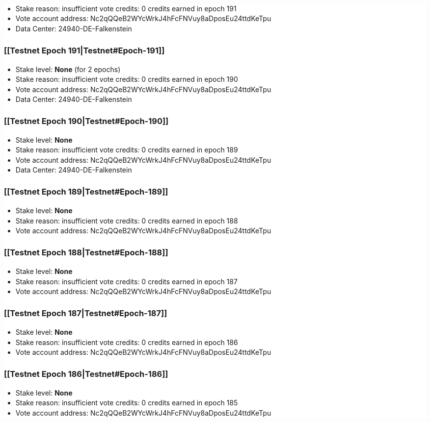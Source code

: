 * Stake reason: insufficient vote credits: 0 credits earned in epoch 191
* Vote account address: Nc2qQQeB2WYcWrkJ4hFcFNVuy8aDposEu24ttdKeTpu
* Data Center: 24940-DE-Falkenstein
### [[Testnet Epoch 191|Testnet#Epoch-191]]
* Stake level: **None** (for 2 epochs)
* Stake reason: insufficient vote credits: 0 credits earned in epoch 190
* Vote account address: Nc2qQQeB2WYcWrkJ4hFcFNVuy8aDposEu24ttdKeTpu
* Data Center: 24940-DE-Falkenstein
### [[Testnet Epoch 190|Testnet#Epoch-190]]
* Stake level: **None**
* Stake reason: insufficient vote credits: 0 credits earned in epoch 189
* Vote account address: Nc2qQQeB2WYcWrkJ4hFcFNVuy8aDposEu24ttdKeTpu
* Data Center: 24940-DE-Falkenstein
### [[Testnet Epoch 189|Testnet#Epoch-189]]
* Stake level: **None**
* Stake reason: insufficient vote credits: 0 credits earned in epoch 188
* Vote account address: Nc2qQQeB2WYcWrkJ4hFcFNVuy8aDposEu24ttdKeTpu
### [[Testnet Epoch 188|Testnet#Epoch-188]]
* Stake level: **None**
* Stake reason: insufficient vote credits: 0 credits earned in epoch 187
* Vote account address: Nc2qQQeB2WYcWrkJ4hFcFNVuy8aDposEu24ttdKeTpu
### [[Testnet Epoch 187|Testnet#Epoch-187]]
* Stake level: **None**
* Stake reason: insufficient vote credits: 0 credits earned in epoch 186
* Vote account address: Nc2qQQeB2WYcWrkJ4hFcFNVuy8aDposEu24ttdKeTpu
### [[Testnet Epoch 186|Testnet#Epoch-186]]
* Stake level: **None**
* Stake reason: insufficient vote credits: 0 credits earned in epoch 185
* Vote account address: Nc2qQQeB2WYcWrkJ4hFcFNVuy8aDposEu24ttdKeTpu